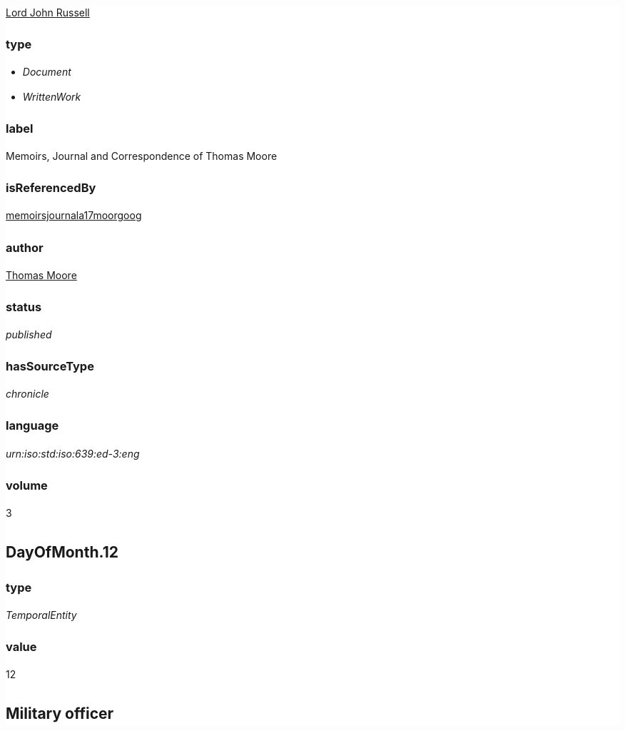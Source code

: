 
[Lord John Russell](#Lord-John-Russell)

### type

 - *Document*

 - *WrittenWork*

### label


Memoirs, Journal and Correspondence of Thomas Moore

### isReferencedBy


[memoirsjournala17moorgoog](#memoirsjournala17moorgoog)

### author


[Thomas Moore](#Thomas-Moore)

### status


*published*

### hasSourceType


*chronicle*

### language


*urn:iso:std:iso:639:ed-3:eng*

### volume


3

## DayOfMonth.12

### type


*TemporalEntity*

### value


12

## Military officer
